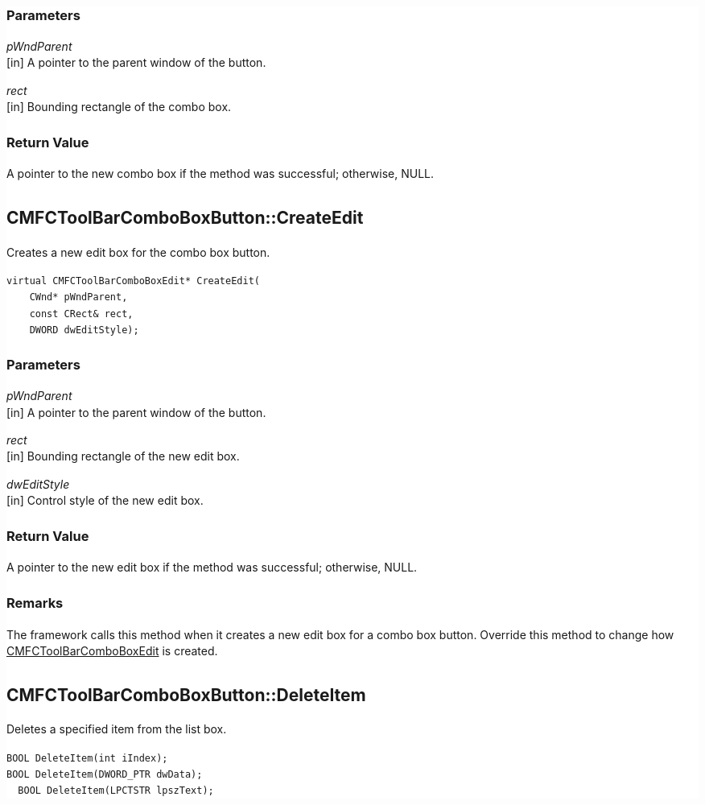### Parameters

*pWndParent*<br/>
[in] A pointer to the parent window of the button.

*rect*<br/>
[in] Bounding rectangle of the combo box.

### Return Value

A pointer to the new combo box if the method was successful; otherwise, NULL.

##  <a name="createedit"></a>  CMFCToolBarComboBoxButton::CreateEdit

Creates a new edit box for the combo box button.

```
virtual CMFCToolBarComboBoxEdit* CreateEdit(
    CWnd* pWndParent,
    const CRect& rect,
    DWORD dwEditStyle);
```

### Parameters

*pWndParent*<br/>
[in] A pointer to the parent window of the button.

*rect*<br/>
[in] Bounding rectangle of the new edit box.

*dwEditStyle*<br/>
[in] Control style of the new edit box.

### Return Value

A pointer to the new edit box if the method was successful; otherwise, NULL.

### Remarks

The framework calls this method when it creates a new edit box for a combo box button. Override this method to change how [CMFCToolBarComboBoxEdit](../../mfc/reference/cmfctoolbarcomboboxedit-class.md) is created.

##  <a name="deleteitem"></a>  CMFCToolBarComboBoxButton::DeleteItem

Deletes a specified item from the list box.

```
BOOL DeleteItem(int iIndex);
BOOL DeleteItem(DWORD_PTR dwData);
  BOOL DeleteItem(LPCTSTR lpszText);
```
